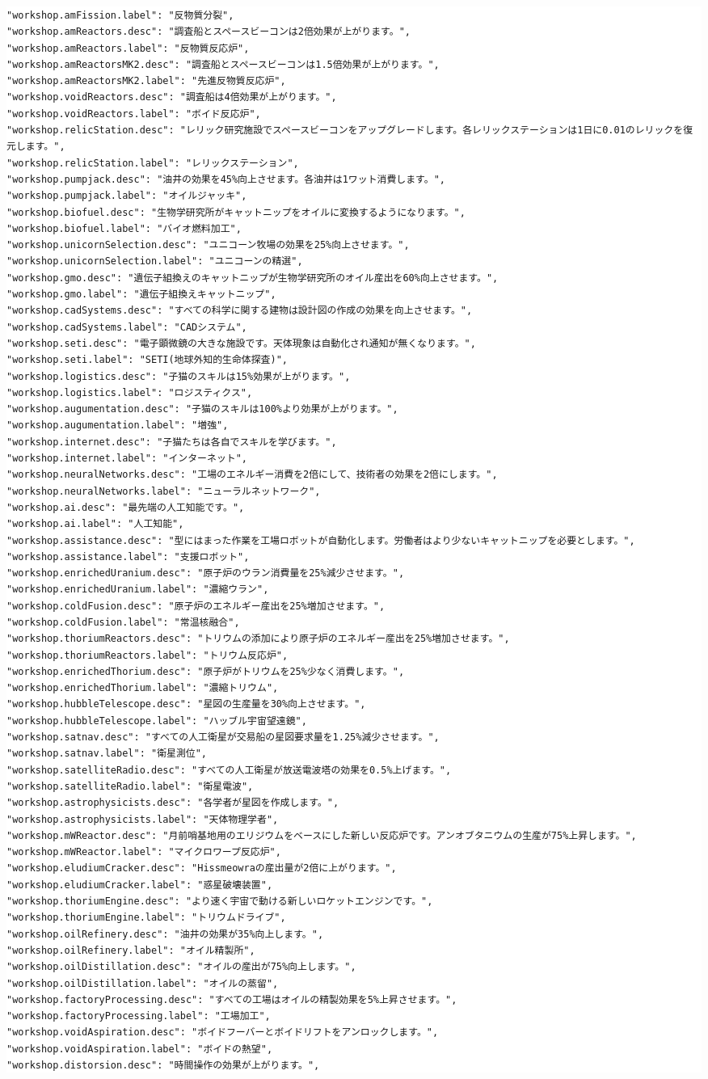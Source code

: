     "workshop.amFission.label": "反物質分裂",
    "workshop.amReactors.desc": "調査船とスペースビーコンは2倍効果が上がります。",
    "workshop.amReactors.label": "反物質反応炉",
    "workshop.amReactorsMK2.desc": "調査船とスペースビーコンは1.5倍効果が上がります。",
    "workshop.amReactorsMK2.label": "先進反物質反応炉",
    "workshop.voidReactors.desc": "調査船は4倍効果が上がります。",
    "workshop.voidReactors.label": "ボイド反応炉",
    "workshop.relicStation.desc": "レリック研究施設でスペースビーコンをアップグレードします。各レリックステーションは1日に0.01のレリックを復元します。",
    "workshop.relicStation.label": "レリックステーション",
    "workshop.pumpjack.desc": "油井の効果を45%向上させます。各油井は1ワット消費します。",
    "workshop.pumpjack.label": "オイルジャッキ",
    "workshop.biofuel.desc": "生物学研究所がキャットニップをオイルに変換するようになります。",
    "workshop.biofuel.label": "バイオ燃料加工",
    "workshop.unicornSelection.desc": "ユニコーン牧場の効果を25%向上させます。",
    "workshop.unicornSelection.label": "ユニコーンの精選",
    "workshop.gmo.desc": "遺伝子組換えのキャットニップが生物学研究所のオイル産出を60%向上させます。",
    "workshop.gmo.label": "遺伝子組換えキャットニップ",
    "workshop.cadSystems.desc": "すべての科学に関する建物は設計図の作成の効果を向上させます。",
    "workshop.cadSystems.label": "CADシステム",
    "workshop.seti.desc": "電子顕微鏡の大きな施設です。天体現象は自動化され通知が無くなります。",
    "workshop.seti.label": "SETI(地球外知的生命体探査)",
    "workshop.logistics.desc": "子猫のスキルは15%効果が上がります。",
    "workshop.logistics.label": "ロジスティクス",
    "workshop.augumentation.desc": "子猫のスキルは100%より効果が上がります。",
    "workshop.augumentation.label": "増強",
    "workshop.internet.desc": "子猫たちは各自でスキルを学びます。",
    "workshop.internet.label": "インターネット",
    "workshop.neuralNetworks.desc": "工場のエネルギー消費を2倍にして、技術者の効果を2倍にします。",
    "workshop.neuralNetworks.label": "ニューラルネットワーク",
    "workshop.ai.desc": "最先端の人工知能です。",
    "workshop.ai.label": "人工知能",
    "workshop.assistance.desc": "型にはまった作業を工場ロボットが自動化します。労働者はより少ないキャットニップを必要とします。",
    "workshop.assistance.label": "支援ロボット",
    "workshop.enrichedUranium.desc": "原子炉のウラン消費量を25%減少させます。",
    "workshop.enrichedUranium.label": "濃縮ウラン",
    "workshop.coldFusion.desc": "原子炉のエネルギー産出を25%増加させます。",
    "workshop.coldFusion.label": "常温核融合",
    "workshop.thoriumReactors.desc": "トリウムの添加により原子炉のエネルギー産出を25%増加させます。",
    "workshop.thoriumReactors.label": "トリウム反応炉",
    "workshop.enrichedThorium.desc": "原子炉がトリウムを25%少なく消費します。",
    "workshop.enrichedThorium.label": "濃縮トリウム",
    "workshop.hubbleTelescope.desc": "星図の生産量を30%向上させます。",
    "workshop.hubbleTelescope.label": "ハッブル宇宙望遠鏡",
    "workshop.satnav.desc": "すべての人工衛星が交易船の星図要求量を1.25%減少させます。",
    "workshop.satnav.label": "衛星測位",
    "workshop.satelliteRadio.desc": "すべての人工衛星が放送電波塔の効果を0.5%上げます。",
    "workshop.satelliteRadio.label": "衛星電波",
    "workshop.astrophysicists.desc": "各学者が星図を作成します。",
    "workshop.astrophysicists.label": "天体物理学者",
    "workshop.mWReactor.desc": "月前哨基地用のエリジウムをベースにした新しい反応炉です。アンオブタニウムの生産が75%上昇します。",
    "workshop.mWReactor.label": "マイクロワープ反応炉",
    "workshop.eludiumCracker.desc": "Hissmeowraの産出量が2倍に上がります。",
    "workshop.eludiumCracker.label": "惑星破壊装置",
    "workshop.thoriumEngine.desc": "より速く宇宙で動ける新しいロケットエンジンです。",
    "workshop.thoriumEngine.label": "トリウムドライブ",
    "workshop.oilRefinery.desc": "油井の効果が35%向上します。",
    "workshop.oilRefinery.label": "オイル精製所",
    "workshop.oilDistillation.desc": "オイルの産出が75%向上します。",
    "workshop.oilDistillation.label": "オイルの蒸留",
    "workshop.factoryProcessing.desc": "すべての工場はオイルの精製効果を5%上昇させます。",
    "workshop.factoryProcessing.label": "工場加工",
    "workshop.voidAspiration.desc": "ボイドフーバーとボイドリフトをアンロックします。",
    "workshop.voidAspiration.label": "ボイドの熱望",
    "workshop.distorsion.desc": "時間操作の効果が上がります。",